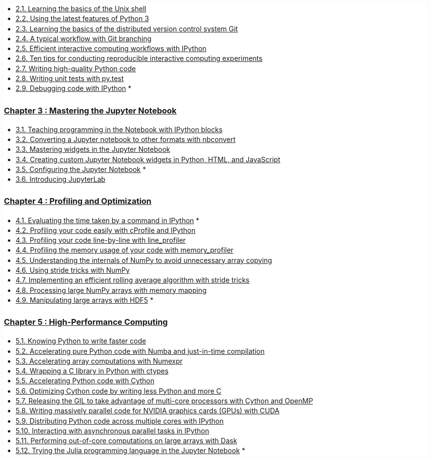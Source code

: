 * [2.1. Learning the basics of the Unix shell](chapter02_best_practices/01_shell.md)
* [2.2. Using the latest features of Python 3](chapter02_best_practices/02_py3.md)
* [2.3. Learning the basics of the distributed version control system Git](chapter02_best_practices/03_git.md)
* [2.4. A typical workflow with Git branching](chapter02_best_practices/04_git_advanced.md)
* [2.5. Efficient interactive computing workflows with IPython](chapter02_best_practices/05_workflows.md)
* [2.6. Ten tips for conducting reproducible interactive computing experiments](chapter02_best_practices/06_tips.md)
* [2.7. Writing high-quality Python code](chapter02_best_practices/07_high_quality.md)
* [2.8. Writing unit tests with py.test](chapter02_best_practices/08_test.md)
* [2.9. Debugging code with IPython](chapter02_best_practices/09_debugging.md) *


### [Chapter 3 : Mastering the Jupyter Notebook](chapter03_notebook)

* [3.1. Teaching programming in the Notebook with IPython blocks](chapter03_notebook/01_blocks.md)
* [3.2. Converting a Jupyter notebook to other formats with nbconvert](chapter03_notebook/02_nbformat.md)
* [3.3. Mastering widgets in the Jupyter Notebook](chapter03_notebook/03_widgets.md)
* [3.4. Creating custom Jupyter Notebook widgets in Python, HTML, and JavaScript](chapter03_notebook/04_custom_widgets.md)
* [3.5. Configuring the Jupyter Notebook](chapter03_notebook/05_custom_notebook.md) *
* [3.6. Introducing JupyterLab](chapter03_notebook/06_jupyterlab.md)


### [Chapter 4 : Profiling and Optimization](chapter04_optimization)

* [4.1. Evaluating the time taken by a command in IPython](chapter04_optimization/01_timeit.md) *
* [4.2. Profiling your code easily with cProfile and IPython](chapter04_optimization/02_profile.md)
* [4.3. Profiling your code line-by-line with line_profiler](chapter04_optimization/03_linebyline.md)
* [4.4. Profiling the memory usage of your code with memory_profiler](chapter04_optimization/04_memprof.md)
* [4.5. Understanding the internals of NumPy to avoid unnecessary array copying](chapter04_optimization/05_array_copies.md)
* [4.6. Using stride tricks with NumPy](chapter04_optimization/06_stride_tricks.md)
* [4.7. Implementing an efficient rolling average algorithm with stride tricks](chapter04_optimization/07_rolling_average.md)
* [4.8. Processing large NumPy arrays with memory mapping](chapter04_optimization/08_memmap.md)
* [4.9. Manipulating large arrays with HDF5](chapter04_optimization/09_hdf5_array.md) *


### [Chapter 5 : High-Performance Computing](chapter05_hpc)

* [5.1. Knowing Python to write faster code](chapter05_hpc/01_slow.md)
* [5.2. Accelerating pure Python code with Numba and just-in-time compilation](chapter05_hpc/02_numba.md)
* [5.3. Accelerating array computations with Numexpr](chapter05_hpc/03_numexpr.md)
* [5.4. Wrapping a C library in Python with ctypes](chapter05_hpc/04_ctypes.md)
* [5.5. Accelerating Python code with Cython](chapter05_hpc/05_cython.md)
* [5.6. Optimizing Cython code by writing less Python and more C](chapter05_hpc/06_ray.md)
* [5.7. Releasing the GIL to take advantage of multi-core processors with Cython and OpenMP](chapter05_hpc/07_openmp.md)
* [5.8. Writing massively parallel code for NVIDIA graphics cards (GPUs) with CUDA](chapter05_hpc/08_cuda.md)
* [5.9. Distributing Python code across multiple cores with IPython](chapter05_hpc/09_ipyparallel.md)
* [5.10. Interacting with asynchronous parallel tasks in IPython](chapter05_hpc/10_async.md)
* [5.11. Performing out-of-core computations on large arrays with Dask](chapter05_hpc/11_dask.md)
* [5.12. Trying the Julia programming language in the Jupyter Notebook](chapter05_hpc/12_julia.md) *
